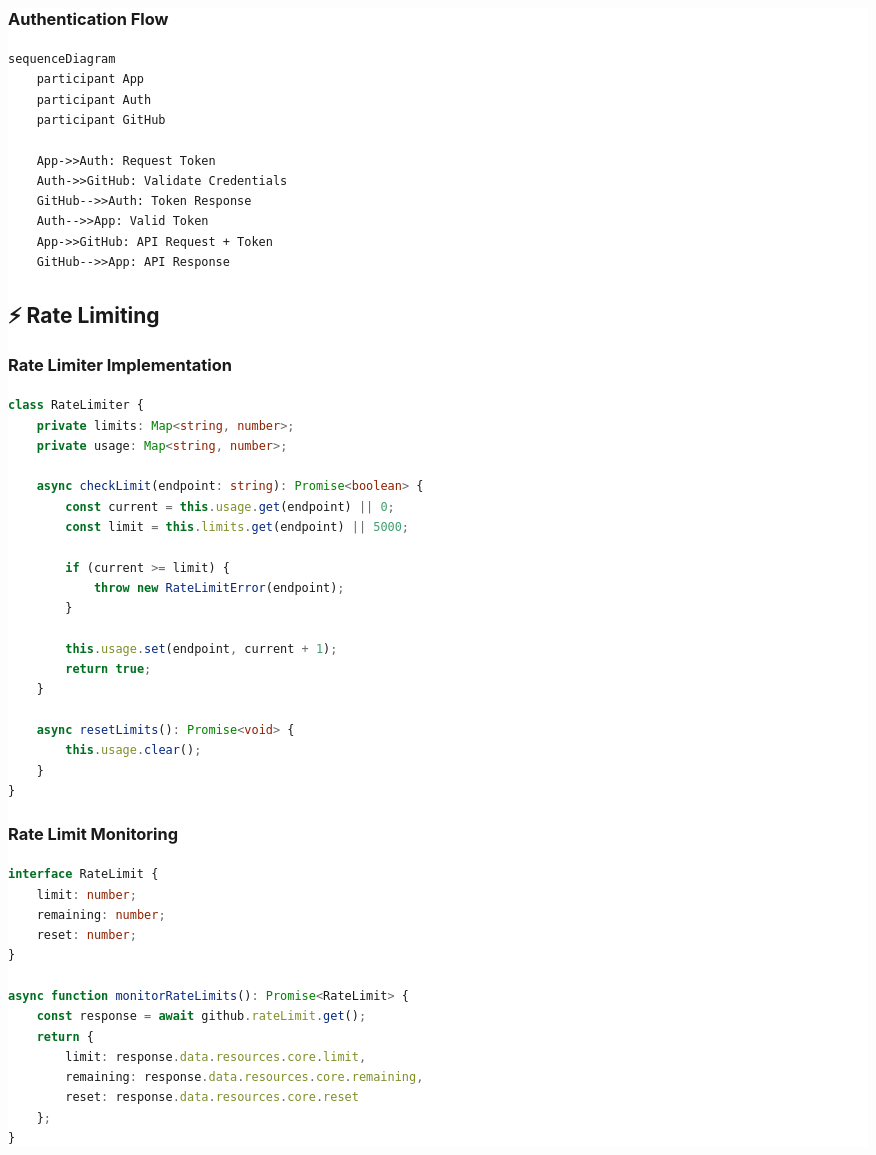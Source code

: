 ### Authentication Flow
```mermaid
sequenceDiagram
    participant App
    participant Auth
    participant GitHub
    
    App->>Auth: Request Token
    Auth->>GitHub: Validate Credentials
    GitHub-->>Auth: Token Response
    Auth-->>App: Valid Token
    App->>GitHub: API Request + Token
    GitHub-->>App: API Response
```

## ⚡ Rate Limiting

### Rate Limiter Implementation
```typescript
class RateLimiter {
    private limits: Map<string, number>;
    private usage: Map<string, number>;
    
    async checkLimit(endpoint: string): Promise<boolean> {
        const current = this.usage.get(endpoint) || 0;
        const limit = this.limits.get(endpoint) || 5000;
        
        if (current >= limit) {
            throw new RateLimitError(endpoint);
        }
        
        this.usage.set(endpoint, current + 1);
        return true;
    }
    
    async resetLimits(): Promise<void> {
        this.usage.clear();
    }
}
```

### Rate Limit Monitoring
```typescript
interface RateLimit {
    limit: number;
    remaining: number;
    reset: number;
}

async function monitorRateLimits(): Promise<RateLimit> {
    const response = await github.rateLimit.get();
    return {
        limit: response.data.resources.core.limit,
        remaining: response.data.resources.core.remaining,
        reset: response.data.resources.core.reset
    };
}
```
